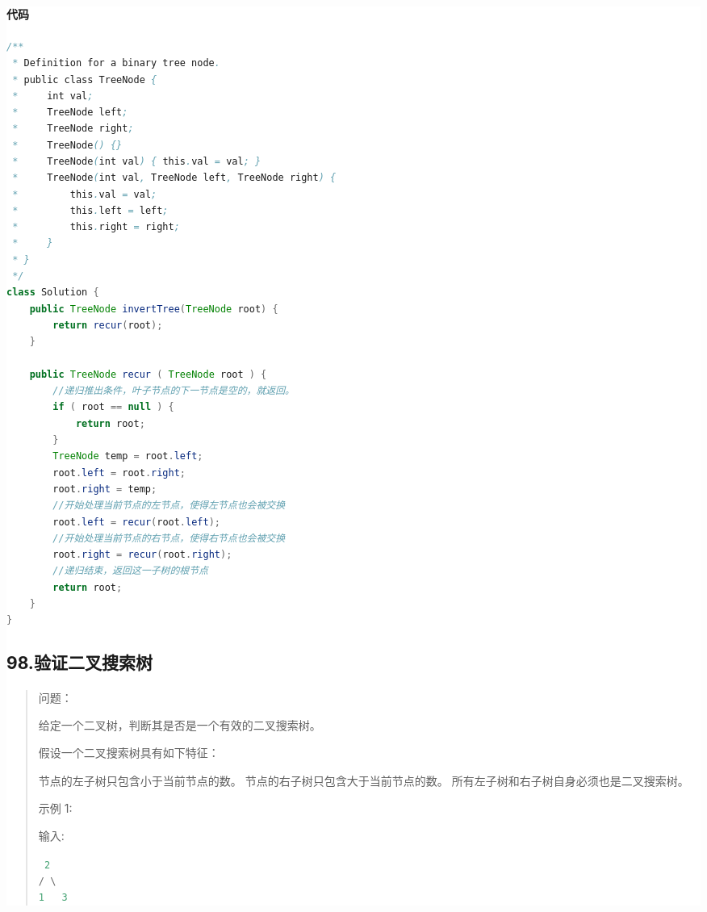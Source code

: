 #### 代码

```java
/**
 * Definition for a binary tree node.
 * public class TreeNode {
 *     int val;
 *     TreeNode left;
 *     TreeNode right;
 *     TreeNode() {}
 *     TreeNode(int val) { this.val = val; }
 *     TreeNode(int val, TreeNode left, TreeNode right) {
 *         this.val = val;
 *         this.left = left;
 *         this.right = right;
 *     }
 * }
 */
class Solution {
    public TreeNode invertTree(TreeNode root) {
        return recur(root);
    }

    public TreeNode recur ( TreeNode root ) {
        //递归推出条件，叶子节点的下一节点是空的，就返回。
        if ( root == null ) {
            return root;
        }
        TreeNode temp = root.left;
        root.left = root.right;
        root.right = temp;
        //开始处理当前节点的左节点，使得左节点也会被交换
        root.left = recur(root.left);
        //开始处理当前节点的右节点，使得右节点也会被交换
        root.right = recur(root.right);
        //递归结束，返回这一子树的根节点
        return root;
    }
}
```



## 98.验证二叉搜索树

>
>
>问题：
>
>给定一个二叉树，判断其是否是一个有效的二叉搜索树。
>
>假设一个二叉搜索树具有如下特征：
>
>节点的左子树只包含小于当前节点的数。
>节点的右子树只包含大于当前节点的数。
>所有左子树和右子树自身必须也是二叉搜索树。
>
>示例 1:
>
>输入:
>
>```java
>  2
> / \
>1   3